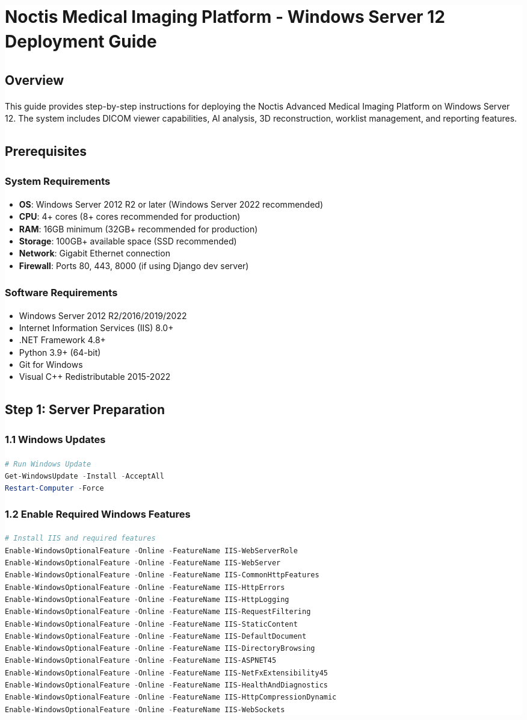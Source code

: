 # Noctis Medical Imaging Platform - Windows Server 12 Deployment Guide

## Overview

This guide provides step-by-step instructions for deploying the Noctis Advanced Medical Imaging Platform on Windows Server 12. The system includes DICOM viewer capabilities, AI analysis, 3D reconstruction, worklist management, and reporting features.

## Prerequisites

### System Requirements
- **OS**: Windows Server 2012 R2 or later (Windows Server 2022 recommended)
- **CPU**: 4+ cores (8+ cores recommended for production)
- **RAM**: 16GB minimum (32GB+ recommended for production)
- **Storage**: 100GB+ available space (SSD recommended)
- **Network**: Gigabit Ethernet connection
- **Firewall**: Ports 80, 443, 8000 (if using Django dev server)

### Software Requirements
- Windows Server 2012 R2/2016/2019/2022
- Internet Information Services (IIS) 8.0+
- .NET Framework 4.8+
- Python 3.9+ (64-bit)
- Git for Windows
- Visual C++ Redistributable 2015-2022

## Step 1: Server Preparation

### 1.1 Windows Updates
```powershell
# Run Windows Update
Get-WindowsUpdate -Install -AcceptAll
Restart-Computer -Force
```

### 1.2 Enable Required Windows Features
```powershell
# Install IIS and required features
Enable-WindowsOptionalFeature -Online -FeatureName IIS-WebServerRole
Enable-WindowsOptionalFeature -Online -FeatureName IIS-WebServer
Enable-WindowsOptionalFeature -Online -FeatureName IIS-CommonHttpFeatures
Enable-WindowsOptionalFeature -Online -FeatureName IIS-HttpErrors
Enable-WindowsOptionalFeature -Online -FeatureName IIS-HttpLogging
Enable-WindowsOptionalFeature -Online -FeatureName IIS-RequestFiltering
Enable-WindowsOptionalFeature -Online -FeatureName IIS-StaticContent
Enable-WindowsOptionalFeature -Online -FeatureName IIS-DefaultDocument
Enable-WindowsOptionalFeature -Online -FeatureName IIS-DirectoryBrowsing
Enable-WindowsOptionalFeature -Online -FeatureName IIS-ASPNET45
Enable-WindowsOptionalFeature -Online -FeatureName IIS-NetFxExtensibility45
Enable-WindowsOptionalFeature -Online -FeatureName IIS-HealthAndDiagnostics
Enable-WindowsOptionalFeature -Online -FeatureName IIS-HttpCompressionDynamic
Enable-WindowsOptionalFeature -Online -FeatureName IIS-WebSockets
```
